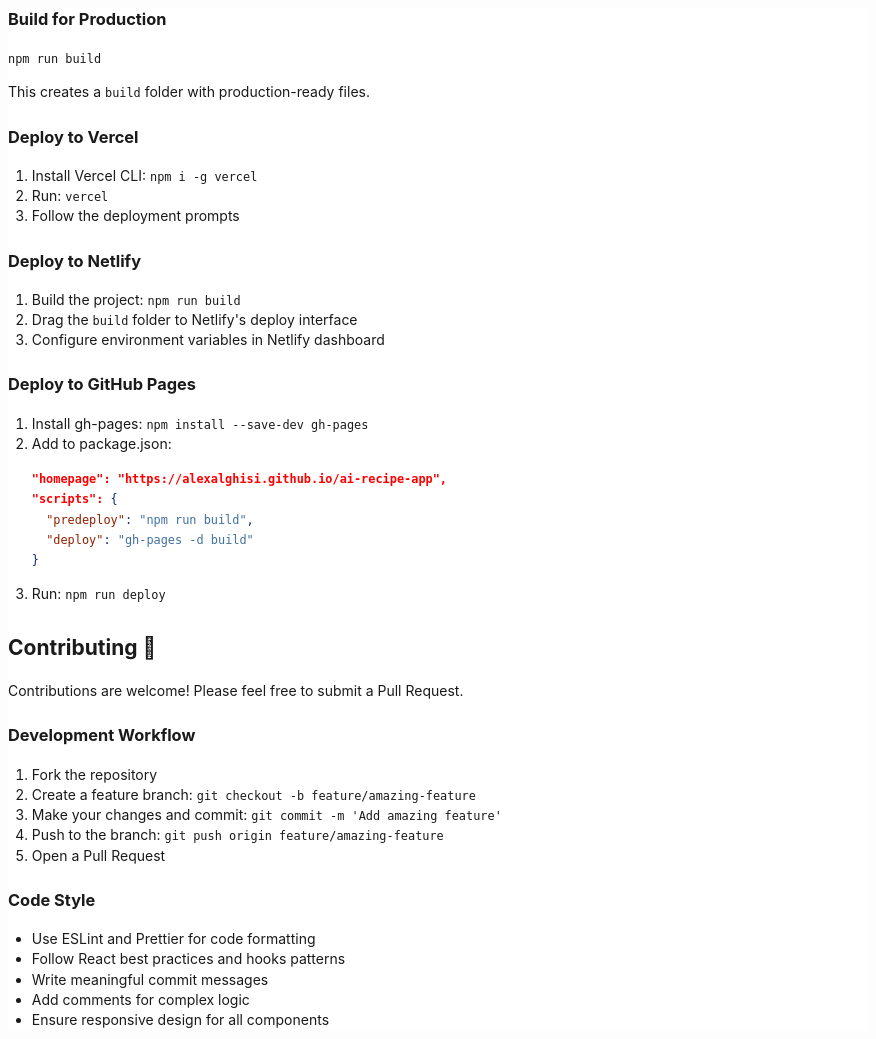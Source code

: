 ### Build for Production

```bash
npm run build
```

This creates a `build` folder with production-ready files.

### Deploy to Vercel

1. Install Vercel CLI: `npm i -g vercel`
2. Run: `vercel`
3. Follow the deployment prompts

### Deploy to Netlify

1. Build the project: `npm run build`
2. Drag the `build` folder to Netlify's deploy interface
3. Configure environment variables in Netlify dashboard

### Deploy to GitHub Pages

1. Install gh-pages: `npm install --save-dev gh-pages`
2. Add to package.json:
   ```json
   "homepage": "https://alexalghisi.github.io/ai-recipe-app",
   "scripts": {
     "predeploy": "npm run build",
     "deploy": "gh-pages -d build"
   }
   ```
3. Run: `npm run deploy`

## Contributing 🤝

Contributions are welcome! Please feel free to submit a Pull Request.

### Development Workflow

1. Fork the repository
2. Create a feature branch: `git checkout -b feature/amazing-feature`
3. Make your changes and commit: `git commit -m 'Add amazing feature'`
4. Push to the branch: `git push origin feature/amazing-feature`
5. Open a Pull Request

### Code Style

- Use ESLint and Prettier for code formatting
- Follow React best practices and hooks patterns
- Write meaningful commit messages
- Add comments for complex logic
- Ensure responsive design for all components
